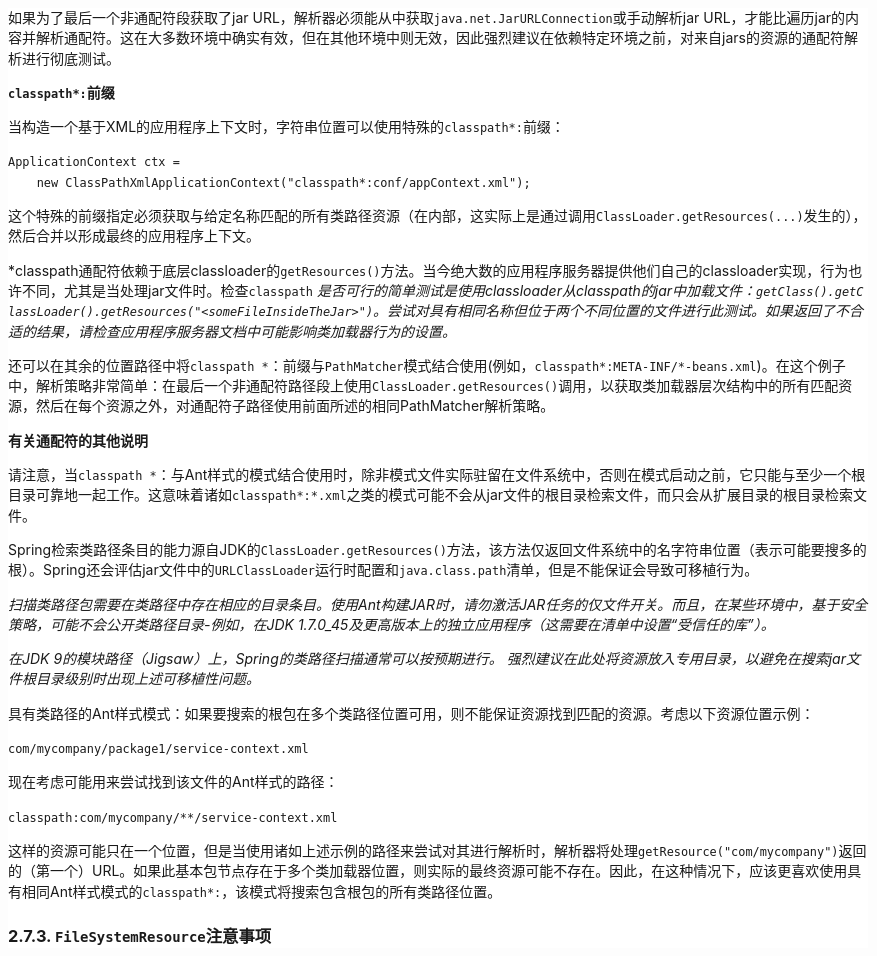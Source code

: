 

如果为了最后一个非通配符段获取了jar URL，解析器必须能从中获取`java.net.JarURLConnection`或手动解析jar URL，才能比遍历jar的内容并解析通配符。这在大多数环境中确实有效，但在其他环境中则无效，因此强烈建议在依赖特定环境之前，对来自jars的资源的通配符解析进行彻底测试。



**`classpath*:`前缀**

当构造一个基于XML的应用程序上下文时，字符串位置可以使用特殊的`classpath*:`前缀：

```
ApplicationContext ctx =
    new ClassPathXmlApplicationContext("classpath*:conf/appContext.xml");
```

这个特殊的前缀指定必须获取与给定名称匹配的所有类路径资源（在内部，这实际上是通过调用`ClassLoader.getResources(...)`发生的），然后合并以形成最终的应用程序上下文。

*classpath通配符依赖于底层classloader的`getResources()`方法。当今绝大数的应用程序服务器提供他们自己的classloader实现，行为也许不同，尤其是当处理jar文件时。检查`classpath` *是否可行的简单测试是使用classloader从classpath的jar中加载文件：`getClass().getClassLoader().getResources("<someFileInsideTheJar>")`。尝试对具有相同名称但位于两个不同位置的文件进行此测试。如果返回了不合适的结果，请检查应用程序服务器文档中可能影响类加载器行为的设置。*

还可以在其余的位置路径中将`classpath *`：前缀与`PathMatcher`模式结合使用(例如，`classpath*:META-INF/*-beans.xml`)。在这个例子中，解析策略非常简单：在最后一个非通配符路径段上使用`ClassLoader.getResources()`调用，以获取类加载器层次结构中的所有匹配资源，然后在每个资源之外，对通配符子路径使用前面所述的相同PathMatcher解析策略。

**有关通配符的其他说明**

请注意，当`classpath *`：与Ant样式的模式结合使用时，除非模式文件实际驻留在文件系统中，否则在模式启动之前，它只能与至少一个根目录可靠地一起工作。这意味着诸如`classpath*:*.xml`之类的模式可能不会从jar文件的根目录检索文件，而只会从扩展目录的根目录检索文件。

Spring检索类路径条目的能力源自JDK的`ClassLoader.getResources()`方法，该方法仅返回文件系统中的名字符串位置（表示可能要搜多的根）。Spring还会评估jar文件中的`URLClassLoader`运行时配置和`java.class.path`清单，但是不能保证会导致可移植行为。



*扫描类路径包需要在类路径中存在相应的目录条目。使用Ant构建JAR时，请勿激活JAR任务的仅文件开关。而且，在某些环境中，基于安全策略，可能不会公开类路径目录-例如，在JDK 1.7.0_45及更高版本上的独立应用程序（这需要在清单中设置“受信任的库”）。*

*在JDK 9的模块路径（Jigsaw）上，Spring的类路径扫描通常可以按预期进行。 强烈建议在此处将资源放入专用目录，以避免在搜索jar文件根目录级别时出现上述可移植性问题。*



具有类路径的Ant样式模式：如果要搜索的根包在多个类路径位置可用，则不能保证资源找到匹配的资源。考虑以下资源位置示例：

```
com/mycompany/package1/service-context.xml
```



现在考虑可能用来尝试找到该文件的Ant样式的路径：

```
classpath:com/mycompany/**/service-context.xml
```



这样的资源可能只在一个位置，但是当使用诸如上述示例的路径来尝试对其进行解析时，解析器将处理`getResource("com/mycompany")`返回的（第一个）URL。如果此基本包节点存在于多个类加载器位置，则实际的最终资源可能不存在。因此，在这种情况下，应该更喜欢使用具有相同Ant样式模式的`classpath*:`，该模式将搜索包含根包的所有类路径位置。



### 2.7.3. `FileSystemResource`注意事项
